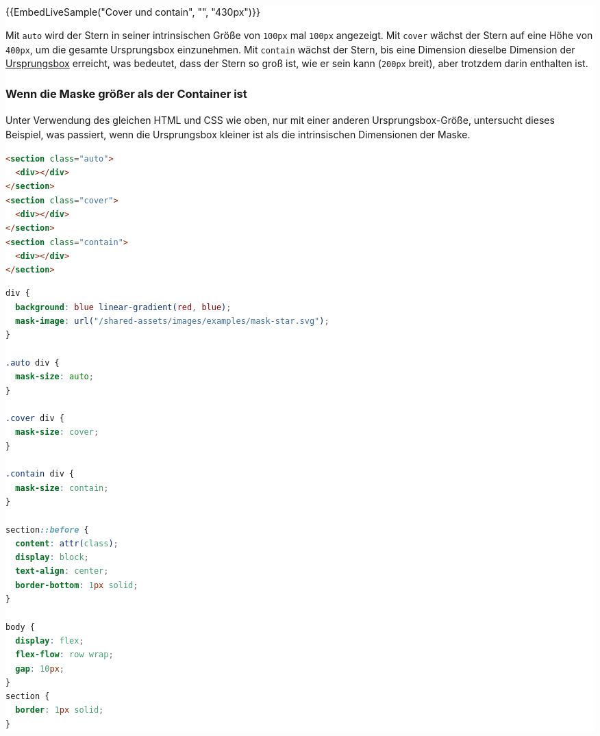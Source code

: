 {{EmbedLiveSample("Cover und contain", "", "430px")}}

Mit `auto` wird der Stern in seiner intrinsischen Größe von `100px` mal `100px` angezeigt. Mit `cover` wächst der Stern auf eine Höhe von `400px`, um die gesamte Ursprungsbox einzunehmen. Mit `contain` wächst der Stern, bis eine Dimension dieselbe Dimension der [Ursprungsbox](/de/docs/Web/CSS/Reference/Properties/mask-origin) erreicht, was bedeutet, dass der Stern so groß ist, wie er sein kann (`200px` breit), aber trotzdem darin enthalten ist.

### Wenn die Maske größer als der Container ist

Unter Verwendung des gleichen HTML und CSS wie oben, nur mit einer anderen Ursprungsbox-Größe, untersucht dieses Beispiel, was passiert, wenn die Ursprungsbox kleiner ist als die intrinsischen Dimensionen der Maske.

```html hidden
<section class="auto">
  <div></div>
</section>
<section class="cover">
  <div></div>
</section>
<section class="contain">
  <div></div>
</section>
```

```css hidden
div {
  background: blue linear-gradient(red, blue);
  mask-image: url("/shared-assets/images/examples/mask-star.svg");
}

.auto div {
  mask-size: auto;
}

.cover div {
  mask-size: cover;
}

.contain div {
  mask-size: contain;
}

section::before {
  content: attr(class);
  display: block;
  text-align: center;
  border-bottom: 1px solid;
}

body {
  display: flex;
  flex-flow: row wrap;
  gap: 10px;
}
section {
  border: 1px solid;
}
```
